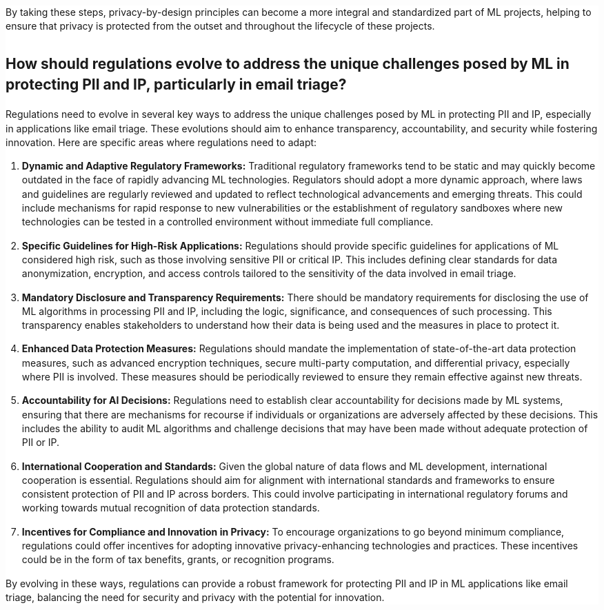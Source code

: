 By taking these steps, privacy-by-design principles can become a more integral and standardized part of ML projects, helping to ensure that privacy is protected from the outset and throughout the lifecycle of these projects.

## How should regulations evolve to address the unique challenges posed by ML in protecting PII and IP, particularly in email triage?

Regulations need to evolve in several key ways to address the unique challenges posed by ML in protecting PII and IP, especially in applications like email triage. These evolutions should aim to enhance transparency, accountability, and security while fostering innovation. Here are specific areas where regulations need to adapt:

1. **Dynamic and Adaptive Regulatory Frameworks:** Traditional regulatory frameworks tend to be static and may quickly become outdated in the face of rapidly advancing ML technologies. Regulators should adopt a more dynamic approach, where laws and guidelines are regularly reviewed and updated to reflect technological advancements and emerging threats. This could include mechanisms for rapid response to new vulnerabilities or the establishment of regulatory sandboxes where new technologies can be tested in a controlled environment without immediate full compliance.

2. **Specific Guidelines for High-Risk Applications:** Regulations should provide specific guidelines for applications of ML considered high risk, such as those involving sensitive PII or critical IP. This includes defining clear standards for data anonymization, encryption, and access controls tailored to the sensitivity of the data involved in email triage. 

3. **Mandatory Disclosure and Transparency Requirements:** There should be mandatory requirements for disclosing the use of ML algorithms in processing PII and IP, including the logic, significance, and consequences of such processing. This transparency enables stakeholders to understand how their data is being used and the measures in place to protect it.

4. **Enhanced Data Protection Measures:** Regulations should mandate the implementation of state-of-the-art data protection measures, such as advanced encryption techniques, secure multi-party computation, and differential privacy, especially where PII is involved. These measures should be periodically reviewed to ensure they remain effective against new threats.

5. **Accountability for AI Decisions:** Regulations need to establish clear accountability for decisions made by ML systems, ensuring that there are mechanisms for recourse if individuals or organizations are adversely affected by these decisions. This includes the ability to audit ML algorithms and challenge decisions that may have been made without adequate protection of PII or IP.

6. **International Cooperation and Standards:** Given the global nature of data flows and ML development, international cooperation is essential. Regulations should aim for alignment with international standards and frameworks to ensure consistent protection of PII and IP across borders. This could involve participating in international regulatory forums and working towards mutual recognition of data protection standards.

7. **Incentives for Compliance and Innovation in Privacy:** To encourage organizations to go beyond minimum compliance, regulations could offer incentives for adopting innovative privacy-enhancing technologies and practices. These incentives could be in the form of tax benefits, grants, or recognition programs.

By evolving in these ways, regulations can provide a robust framework for protecting PII and IP in ML applications like email triage, balancing the need for security and privacy with the potential for innovation.
